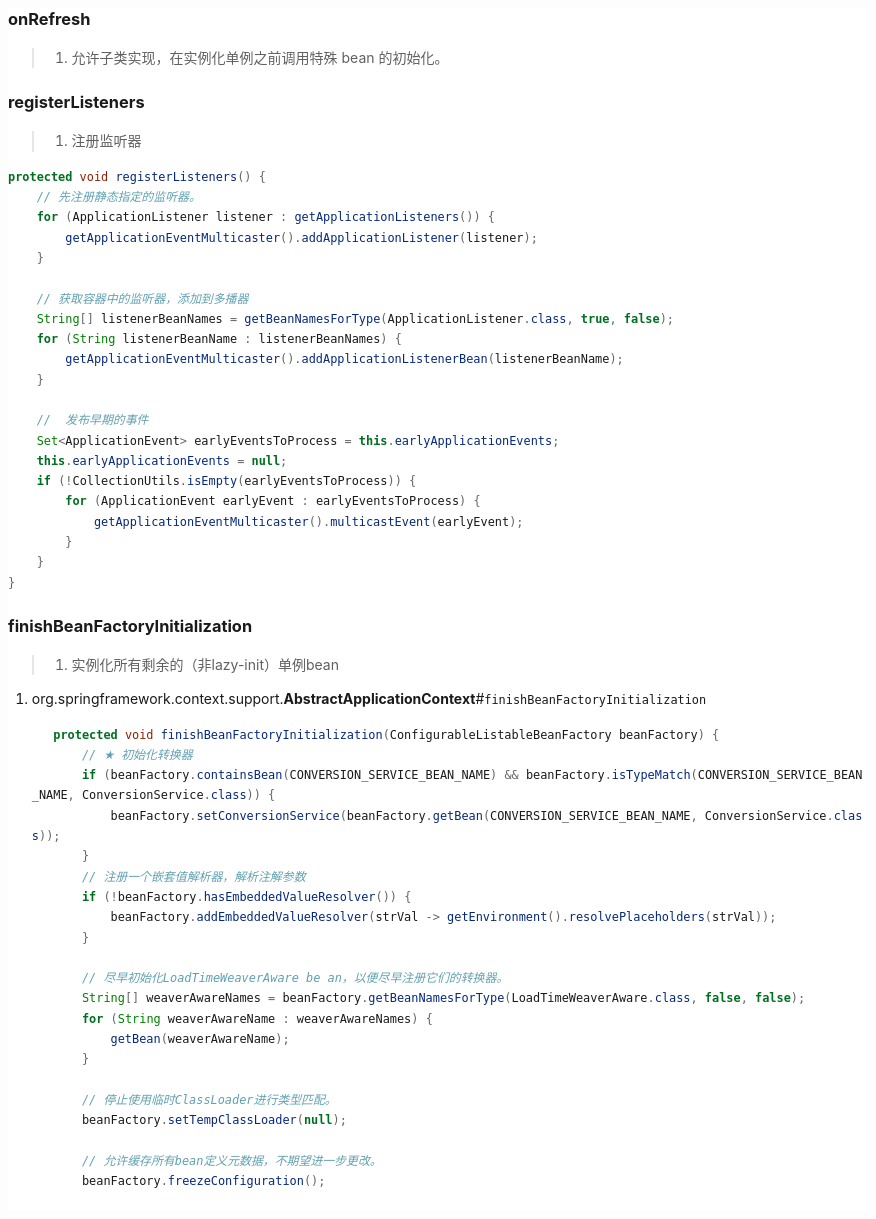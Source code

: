 ### onRefresh

> 1. 允许子类实现，在实例化单例之前调用特殊 bean 的初始化。

### registerListeners

> 1. 注册监听器

```java
protected void registerListeners() {
    // 先注册静态指定的监听器。
    for (ApplicationListener listener : getApplicationListeners()) {
        getApplicationEventMulticaster().addApplicationListener(listener);
    }
    
    // 获取容器中的监听器，添加到多播器
    String[] listenerBeanNames = getBeanNamesForType(ApplicationListener.class, true, false);
    for (String listenerBeanName : listenerBeanNames) {
        getApplicationEventMulticaster().addApplicationListenerBean(listenerBeanName);
    }

    //  发布早期的事件
    Set<ApplicationEvent> earlyEventsToProcess = this.earlyApplicationEvents;
    this.earlyApplicationEvents = null;
    if (!CollectionUtils.isEmpty(earlyEventsToProcess)) {
        for (ApplicationEvent earlyEvent : earlyEventsToProcess) {
            getApplicationEventMulticaster().multicastEvent(earlyEvent);
        }
    }
}
```

### finishBeanFactoryInitialization

> 1. 实例化所有剩余的（非lazy-init）单例bean

1. org.springframework.context.support.**AbstractApplicationContext**#`finishBeanFactoryInitialization`

   ```java
      protected void finishBeanFactoryInitialization(ConfigurableListableBeanFactory beanFactory) {
          // ★ 初始化转换器
          if (beanFactory.containsBean(CONVERSION_SERVICE_BEAN_NAME) && beanFactory.isTypeMatch(CONVERSION_SERVICE_BEAN_NAME, ConversionService.class)) {
              beanFactory.setConversionService(beanFactory.getBean(CONVERSION_SERVICE_BEAN_NAME, ConversionService.class));
          }
          // 注册一个嵌套值解析器，解析注解参数
          if (!beanFactory.hasEmbeddedValueResolver()) {
              beanFactory.addEmbeddedValueResolver(strVal -> getEnvironment().resolvePlaceholders(strVal));
          }
      
          // 尽早初始化LoadTimeWeaverAware be an，以便尽早注册它们的转换器。
          String[] weaverAwareNames = beanFactory.getBeanNamesForType(LoadTimeWeaverAware.class, false, false);
          for (String weaverAwareName : weaverAwareNames) {
              getBean(weaverAwareName);
          }
      
          // 停止使用临时ClassLoader进行类型匹配。
          beanFactory.setTempClassLoader(null);
      
          // 允许缓存所有bean定义元数据，不期望进一步更改。
          beanFactory.freezeConfiguration();
      
   ```